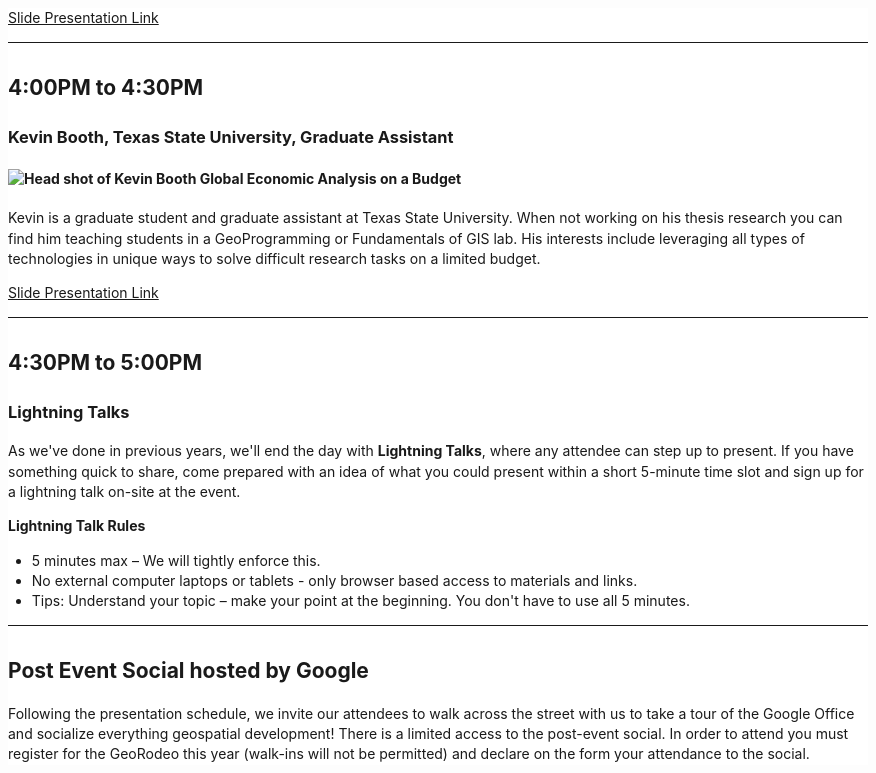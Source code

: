 <a href="https://docs.google.com/presentation/d/1lh1B56gQ195YMc-0RqzVvKpuggQnJQAaVpBHHTIIc3I/edit"><i class="glyphicon glyphicon-new-window"></i> Slide Presentation Link</a>

****

## 4:00PM to 4:30PM

<h3 id="booth-2019">Kevin Booth, Texas State University, Graduate Assistant</h3>

<h4>
  <img class="img-circle pull-right georodeo-speaker-2019" src="https://tnris-org-static.s3.amazonaws.com/images/kbooth.jpeg" alt="Head shot of Kevin Booth">
  Global Economic Analysis on a Budget
</h4>

Kevin is a graduate student and graduate assistant at Texas State University. When not working on his thesis research you can find him teaching students in a GeoProgramming or Fundamentals of GIS lab. His interests include leveraging all types of technologies in unique ways to solve difficult research tasks on a limited budget.

<a href="http://kb.gg/georodeo"><i class="glyphicon glyphicon-new-window"></i> Slide Presentation Link</a>

****

## 4:30PM to 5:00PM

### Lightning Talks

As we've done in previous years, we'll end the day with **Lightning Talks**, where any attendee can step up to present. If you have something quick to share, come prepared with an idea of what you could present within a short 5-minute time slot and sign up for a lightning talk on-site at the event.

**Lightning Talk Rules**
- 5 minutes max – We will tightly enforce this.
- No external computer laptops or tablets - only browser based access to materials and links.
- Tips: Understand your topic – make your point at the beginning. You don't have to use all 5 minutes.

****

## Post Event Social hosted by Google
Following the presentation schedule, we invite our attendees to walk across the street with us to take a tour of the Google Office and socialize everything geospatial development! There is a limited access to the post-event social. In order to attend you must register for the GeoRodeo this year (walk-ins will not be permitted) and declare on the form your attendance to the social.

<iframe src="https://www.google.com/maps/embed?pb=!1m14!1m8!1m3!1d2436.695329751001!2d-97.74987597178267!3d30.265365152929256!3m2!1i1024!2i768!4f13.1!3m3!1m2!1s0x0%3A0xb513a4ffe0461ae5!2sGoogle+Austin!5e0!3m2!1sen!2sus!4v1554142442197!5m2!1sen!2sus" width="600" height="450" frameborder="0" style="border:0" allowfullscreen></iframe>











